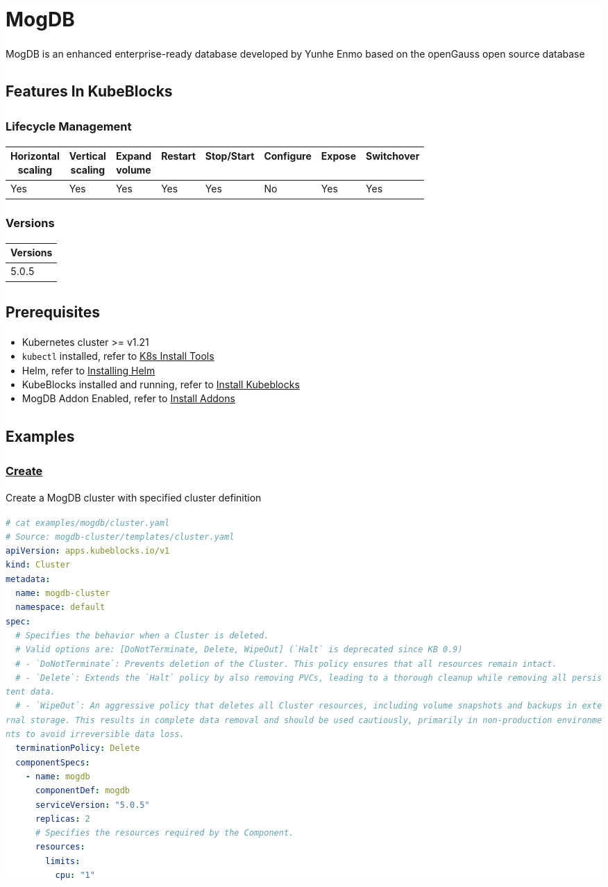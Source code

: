 # MogDB

MogDB is an enhanced enterprise-ready database developed by Yunhe Enmo based on the openGauss open source database

## Features In KubeBlocks

### Lifecycle Management

| Horizontal<br/>scaling | Vertical <br/>scaling | Expand<br/>volume | Restart   | Stop/Start | Configure | Expose | Switchover |
|------------------------|-----------------------|-------------------|-----------|------------|-----------|--------|------------|
| Yes                | Yes                   | Yes              | Yes       | Yes        | No       | Yes    | Yes      |

### Versions

| Versions |
|----------|
| 5.0.5    |

## Prerequisites

- Kubernetes cluster >= v1.21
- `kubectl` installed, refer to [K8s Install Tools](https://kubernetes.io/docs/tasks/tools/)
- Helm, refer to [Installing Helm](https://helm.sh/docs/intro/install/)
- KubeBlocks installed and running, refer to [Install Kubeblocks](../docs/prerequisites.md)
- MogDB Addon Enabled, refer to [Install Addons](../docs/install-addon.md)

## Examples

### [Create](cluster.yaml)

Create a MogDB cluster with specified cluster definition

```yaml
# cat examples/mogdb/cluster.yaml
# Source: mogdb-cluster/templates/cluster.yaml
apiVersion: apps.kubeblocks.io/v1
kind: Cluster
metadata:
  name: mogdb-cluster
  namespace: default
spec:
  # Specifies the behavior when a Cluster is deleted.
  # Valid options are: [DoNotTerminate, Delete, WipeOut] (`Halt` is deprecated since KB 0.9)
  # - `DoNotTerminate`: Prevents deletion of the Cluster. This policy ensures that all resources remain intact.
  # - `Delete`: Extends the `Halt` policy by also removing PVCs, leading to a thorough cleanup while removing all persistent data.
  # - `WipeOut`: An aggressive policy that deletes all Cluster resources, including volume snapshots and backups in external storage. This results in complete data removal and should be used cautiously, primarily in non-production environments to avoid irreversible data loss.
  terminationPolicy: Delete
  componentSpecs:
    - name: mogdb
      componentDef: mogdb
      serviceVersion: "5.0.5"
      replicas: 2
      # Specifies the resources required by the Component.
      resources:
        limits:
          cpu: "1"
```